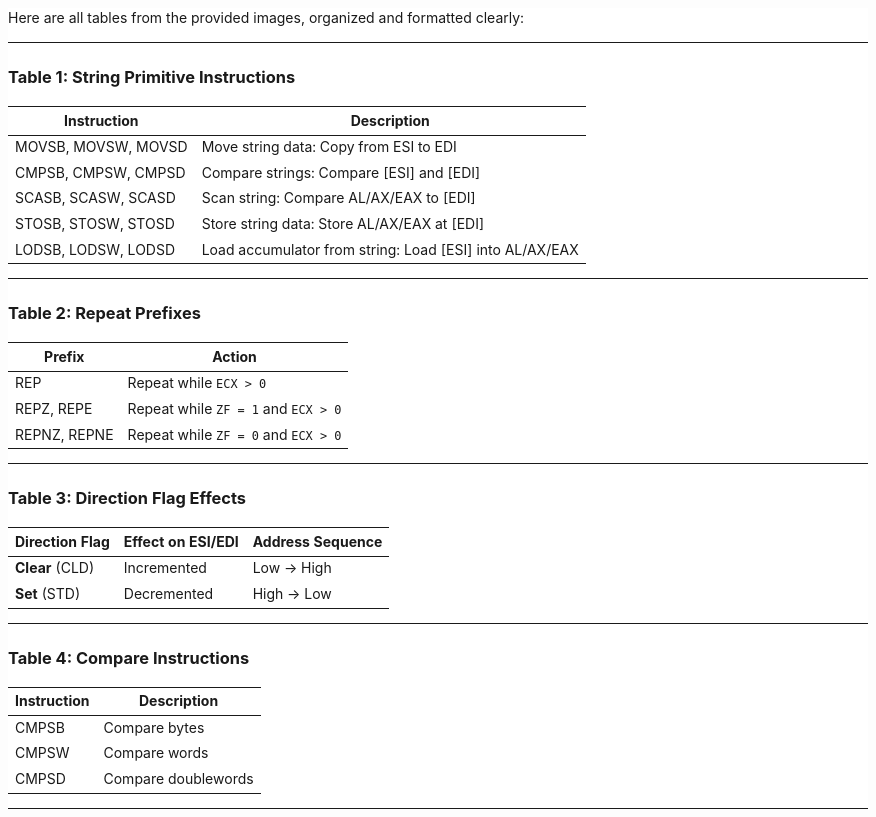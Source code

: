 ```assembly  
```  
Here are all tables from the provided images, organized and formatted clearly:

---

### **Table 1: String Primitive Instructions**  
| Instruction    | Description    |
|---|---|
| MOVSB, MOVSW, MOVSD | Move string data: Copy from ESI to EDI |
| CMPSB, CMPSW, CMPSD | Compare strings: Compare [ESI] and [EDI] |
| SCASB, SCASW, SCASD | Scan string: Compare AL/AX/EAX to [EDI] |
| STOSB, STOSW, STOSD | Store string data: Store AL/AX/EAX at [EDI] |
| LODSB, LODSW, LODSD | Load accumulator from string: Load [ESI] into AL/AX/EAX |

---

### **Table 2: Repeat Prefixes**  
| Prefix    | Action    |
|---|---|
| REP    | Repeat while `ECX > 0`    |
| REPZ, REPE   | Repeat while `ZF = 1` and `ECX > 0`    |
| REPNZ, REPNE | Repeat while `ZF = 0` and `ECX > 0`    |

---

### **Table 3: Direction Flag Effects**  
| Direction Flag | Effect on ESI/EDI | Address Sequence |
|---|---|---|
| **Clear** (CLD) | Incremented | Low → High |
| **Set** (STD) | Decremented | High → Low |

---

### **Table 4: Compare Instructions**  
| Instruction    | Description    |
|---|---|
| CMPSB    | Compare bytes    |
| CMPSW    | Compare words    |
| CMPSD    | Compare doublewords    |

---
